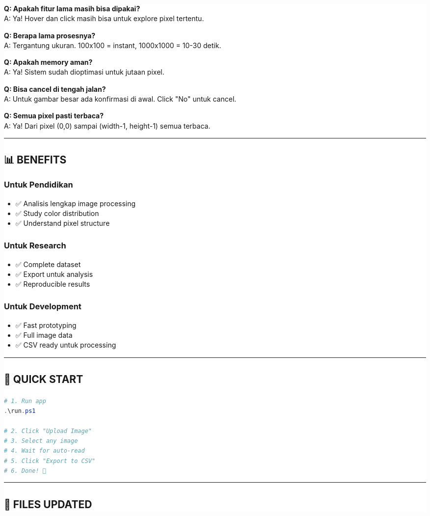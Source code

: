 **Q: Apakah fitur lama masih bisa dipakai?**  
A: Ya! Hover dan click masih bisa untuk explore pixel tertentu.

**Q: Berapa lama prosesnya?**  
A: Tergantung ukuran. 100x100 = instant, 1000x1000 = 10-30 detik.

**Q: Apakah memory aman?**  
A: Ya! Sistem sudah dioptimasi untuk jutaan pixel.

**Q: Bisa cancel di tengah jalan?**  
A: Untuk gambar besar ada konfirmasi di awal. Click "No" untuk cancel.

**Q: Semua pixel pasti terbaca?**  
A: Ya! Dari pixel (0,0) sampai (width-1, height-1) semua terbaca.

---

## 📊 BENEFITS

### **Untuk Pendidikan**
- ✅ Analisis lengkap image processing
- ✅ Study color distribution
- ✅ Understand pixel structure

### **Untuk Research**
- ✅ Complete dataset
- ✅ Export untuk analysis
- ✅ Reproducible results

### **Untuk Development**
- ✅ Fast prototyping
- ✅ Full image data
- ✅ CSV ready untuk processing

---

## 🎯 QUICK START

```powershell
# 1. Run app
.\run.ps1

# 2. Click "Upload Image"
# 3. Select any image
# 4. Wait for auto-read
# 5. Click "Export to CSV"
# 6. Done! 🎉
```

---

## 📁 FILES UPDATED
